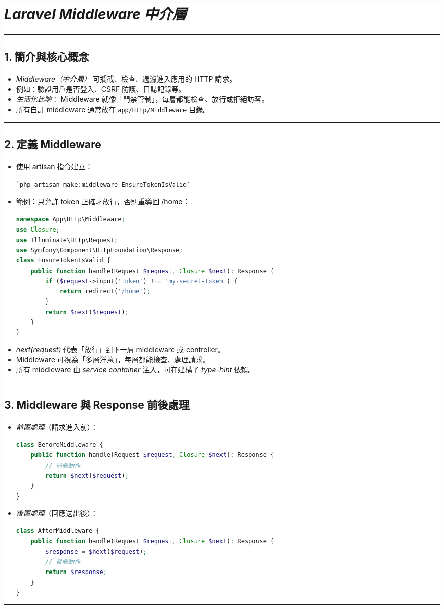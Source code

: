 # *Laravel Middleware 中介層*

---

## 1. **簡介與核心概念**
- *Middleware（中介層）* 可攔截、檢查、過濾進入應用的 HTTP 請求。
- 例如：驗證用戶是否登入、CSRF 防護、日誌記錄等。
- *生活化比喻*： Middleware 就像「門禁管制」，每層都能檢查、放行或拒絕訪客。
- 所有自訂 middleware 通常放在 `app/Http/Middleware` 目錄。

---

## 2. **定義 Middleware**
- 使用 artisan 指令建立：
  ```bash
  `php artisan make:middleware EnsureTokenIsValid`
  ```
- 範例：只允許 token 正確才放行，否則重導回 /home：
  ```php
  namespace App\Http\Middleware;
  use Closure;
  use Illuminate\Http\Request;
  use Symfony\Component\HttpFoundation\Response;
  class EnsureTokenIsValid {
      public function handle(Request $request, Closure $next): Response {
          if ($request->input('token') !== 'my-secret-token') {
              return redirect('/home');
          }
          return $next($request);
      }
  }
  ```
- *$next($request)* 代表「放行」到下一層 middleware 或 controller。
- Middleware 可視為「多層洋蔥」，每層都能檢查、處理請求。
- 所有 middleware 由 *service container* 注入，可在建構子 *type-hint* 依賴。

---

## 3. **Middleware 與 Response 前後處理**
- *前置處理*（請求進入前）：
  ```php
  class BeforeMiddleware {
      public function handle(Request $request, Closure $next): Response {
          // 前置動作
          return $next($request);
      }
  }
  ```
- *後置處理*（回應送出後）：
  ```php
  class AfterMiddleware {
      public function handle(Request $request, Closure $next): Response {
          $response = $next($request);
          // 後置動作
          return $response;
      }
  }
  ```

---